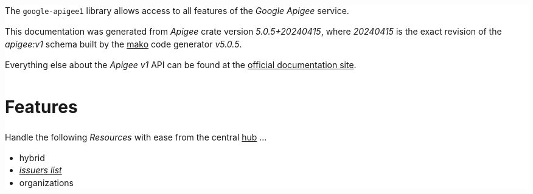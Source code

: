 
The `google-apigee1` library allows access to all features of the *Google Apigee* service.

This documentation was generated from *Apigee* crate version *5.0.5+20240415*, where *20240415* is the exact revision of the *apigee:v1* schema built by the [mako](http://www.makotemplates.org/) code generator *v5.0.5*.

Everything else about the *Apigee* *v1* API can be found at the
[official documentation site](https://cloud.google.com/apigee-api-management/).
# Features

Handle the following *Resources* with ease from the central [hub](https://docs.rs/google-apigee1/5.0.5+20240415/google_apigee1/Apigee) ...

* hybrid
 * [*issuers list*](https://docs.rs/google-apigee1/5.0.5+20240415/google_apigee1/api::HybridIssuerListCall)
* organizations